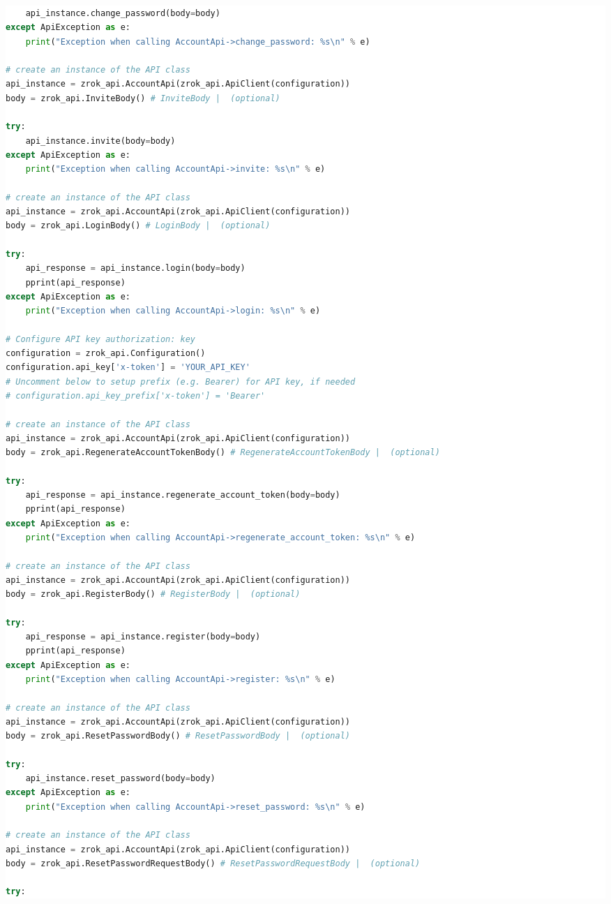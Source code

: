 ```python
    api_instance.change_password(body=body)
except ApiException as e:
    print("Exception when calling AccountApi->change_password: %s\n" % e)

# create an instance of the API class
api_instance = zrok_api.AccountApi(zrok_api.ApiClient(configuration))
body = zrok_api.InviteBody() # InviteBody |  (optional)

try:
    api_instance.invite(body=body)
except ApiException as e:
    print("Exception when calling AccountApi->invite: %s\n" % e)

# create an instance of the API class
api_instance = zrok_api.AccountApi(zrok_api.ApiClient(configuration))
body = zrok_api.LoginBody() # LoginBody |  (optional)

try:
    api_response = api_instance.login(body=body)
    pprint(api_response)
except ApiException as e:
    print("Exception when calling AccountApi->login: %s\n" % e)

# Configure API key authorization: key
configuration = zrok_api.Configuration()
configuration.api_key['x-token'] = 'YOUR_API_KEY'
# Uncomment below to setup prefix (e.g. Bearer) for API key, if needed
# configuration.api_key_prefix['x-token'] = 'Bearer'

# create an instance of the API class
api_instance = zrok_api.AccountApi(zrok_api.ApiClient(configuration))
body = zrok_api.RegenerateAccountTokenBody() # RegenerateAccountTokenBody |  (optional)

try:
    api_response = api_instance.regenerate_account_token(body=body)
    pprint(api_response)
except ApiException as e:
    print("Exception when calling AccountApi->regenerate_account_token: %s\n" % e)

# create an instance of the API class
api_instance = zrok_api.AccountApi(zrok_api.ApiClient(configuration))
body = zrok_api.RegisterBody() # RegisterBody |  (optional)

try:
    api_response = api_instance.register(body=body)
    pprint(api_response)
except ApiException as e:
    print("Exception when calling AccountApi->register: %s\n" % e)

# create an instance of the API class
api_instance = zrok_api.AccountApi(zrok_api.ApiClient(configuration))
body = zrok_api.ResetPasswordBody() # ResetPasswordBody |  (optional)

try:
    api_instance.reset_password(body=body)
except ApiException as e:
    print("Exception when calling AccountApi->reset_password: %s\n" % e)

# create an instance of the API class
api_instance = zrok_api.AccountApi(zrok_api.ApiClient(configuration))
body = zrok_api.ResetPasswordRequestBody() # ResetPasswordRequestBody |  (optional)

try:
```